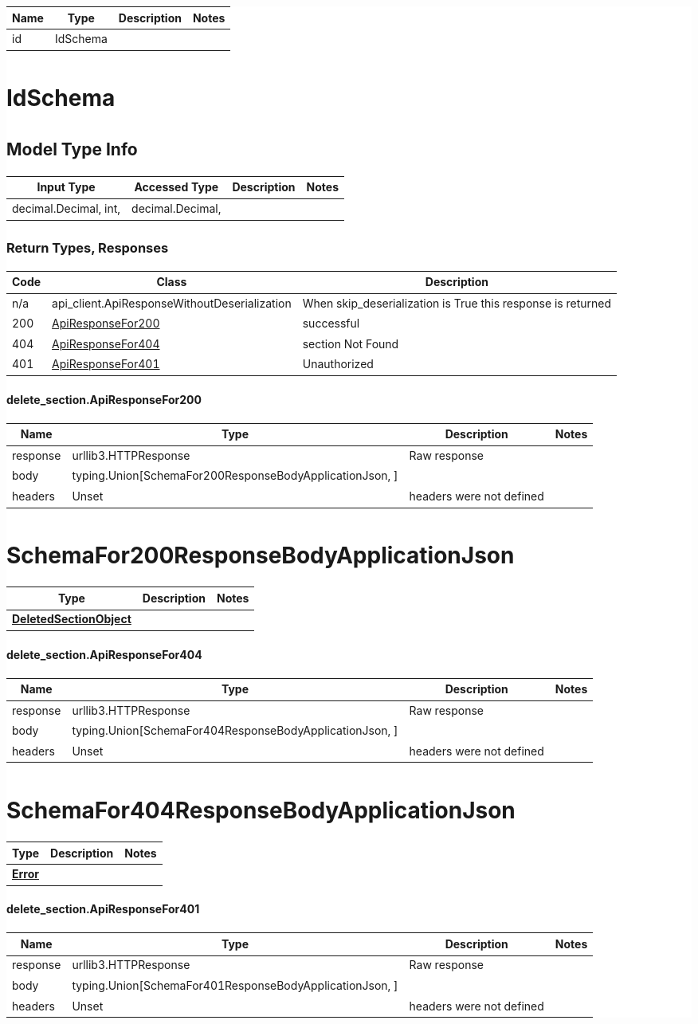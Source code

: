 Name | Type | Description  | Notes
------------- | ------------- | ------------- | -------------
id | IdSchema | | 

# IdSchema

## Model Type Info
Input Type | Accessed Type | Description | Notes
------------ | ------------- | ------------- | -------------
decimal.Decimal, int,  | decimal.Decimal,  |  | 

### Return Types, Responses

Code | Class | Description
------------- | ------------- | -------------
n/a | api_client.ApiResponseWithoutDeserialization | When skip_deserialization is True this response is returned
200 | [ApiResponseFor200](#delete_section.ApiResponseFor200) | successful
404 | [ApiResponseFor404](#delete_section.ApiResponseFor404) | section Not Found
401 | [ApiResponseFor401](#delete_section.ApiResponseFor401) | Unauthorized

#### delete_section.ApiResponseFor200
Name | Type | Description  | Notes
------------- | ------------- | ------------- | -------------
response | urllib3.HTTPResponse | Raw response |
body | typing.Union[SchemaFor200ResponseBodyApplicationJson, ] |  |
headers | Unset | headers were not defined |

# SchemaFor200ResponseBodyApplicationJson
Type | Description  | Notes
------------- | ------------- | -------------
[**DeletedSectionObject**](../../models/DeletedSectionObject.md) |  | 


#### delete_section.ApiResponseFor404
Name | Type | Description  | Notes
------------- | ------------- | ------------- | -------------
response | urllib3.HTTPResponse | Raw response |
body | typing.Union[SchemaFor404ResponseBodyApplicationJson, ] |  |
headers | Unset | headers were not defined |

# SchemaFor404ResponseBodyApplicationJson
Type | Description  | Notes
------------- | ------------- | -------------
[**Error**](../../models/Error.md) |  | 


#### delete_section.ApiResponseFor401
Name | Type | Description  | Notes
------------- | ------------- | ------------- | -------------
response | urllib3.HTTPResponse | Raw response |
body | typing.Union[SchemaFor401ResponseBodyApplicationJson, ] |  |
headers | Unset | headers were not defined |
